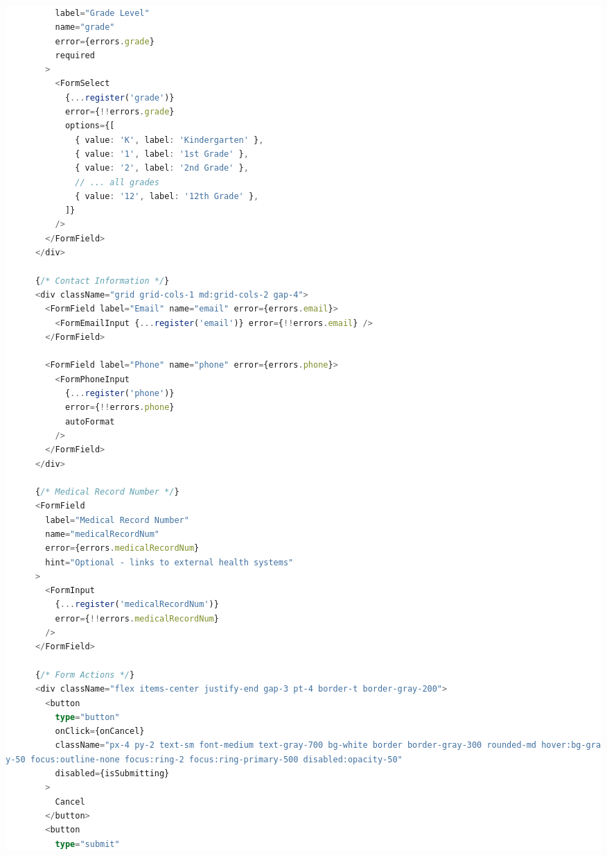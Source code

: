 ```typescript
          label="Grade Level"
          name="grade"
          error={errors.grade}
          required
        >
          <FormSelect
            {...register('grade')}
            error={!!errors.grade}
            options={[
              { value: 'K', label: 'Kindergarten' },
              { value: '1', label: '1st Grade' },
              { value: '2', label: '2nd Grade' },
              // ... all grades
              { value: '12', label: '12th Grade' },
            ]}
          />
        </FormField>
      </div>

      {/* Contact Information */}
      <div className="grid grid-cols-1 md:grid-cols-2 gap-4">
        <FormField label="Email" name="email" error={errors.email}>
          <FormEmailInput {...register('email')} error={!!errors.email} />
        </FormField>

        <FormField label="Phone" name="phone" error={errors.phone}>
          <FormPhoneInput
            {...register('phone')}
            error={!!errors.phone}
            autoFormat
          />
        </FormField>
      </div>

      {/* Medical Record Number */}
      <FormField
        label="Medical Record Number"
        name="medicalRecordNum"
        error={errors.medicalRecordNum}
        hint="Optional - links to external health systems"
      >
        <FormInput
          {...register('medicalRecordNum')}
          error={!!errors.medicalRecordNum}
        />
      </FormField>

      {/* Form Actions */}
      <div className="flex items-center justify-end gap-3 pt-4 border-t border-gray-200">
        <button
          type="button"
          onClick={onCancel}
          className="px-4 py-2 text-sm font-medium text-gray-700 bg-white border border-gray-300 rounded-md hover:bg-gray-50 focus:outline-none focus:ring-2 focus:ring-primary-500 disabled:opacity-50"
          disabled={isSubmitting}
        >
          Cancel
        </button>
        <button
          type="submit"
```